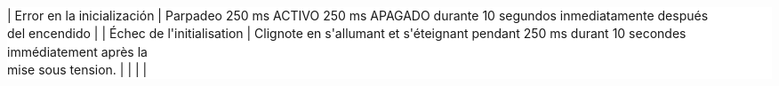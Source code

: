 | Error en la inicialización                                                                                                                                                                                                                                                                                                                                                                                                                                                                                                                                                                                                                                                                                                                                                                                                                                                                                                                                                                                                                                                                                                                                                                                                                                                                                                                                                                                                                                                                                                                                                                                                                                                                                                                                                                                                                                                                      | Parpadeo 250 ms ACTIVO 250 ms APAGADO durante 10 segundos inmediatamente después<br>del encendido                                                                                       |                                                                                                                                                                                                                       | Échec de l'initialisation                                                                                                                                                                                                                                                                                                                                                                                                                                                                                                                                                                                                                                                                                                                                                                                                                                                                                                                                                                                                                                                                                                                                                                                                                                                                                                                                                                                                                                                                                                                                                                                                                                                                                                                                                                                                                                                                                                                  | Clignote en s'allumant et s'éteignant pendant 250 ms durant 10 secondes immédiatement après la<br>mise sous tension.                                                                                                        |                               |  |  |